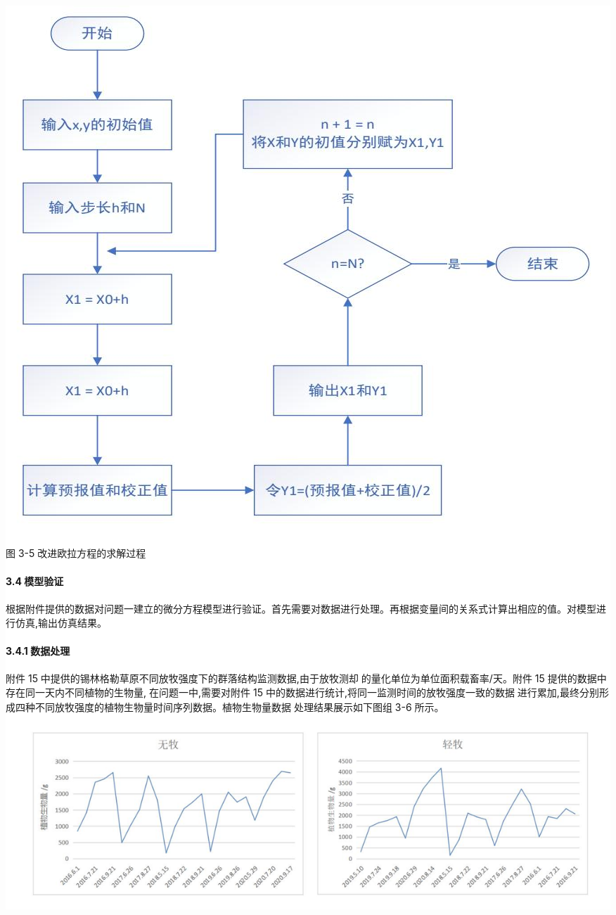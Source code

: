 ![](_page_16_Figure_0.jpeg)

图 3-5 改进欧拉方程的求解过程

#### 3.4 模型验证

根据附件提供的数据对问题一建立的微分方程模型进行验证。首先需要对数据进行处理。再根据变量间的关系式计算出相应的值。对模型进行仿真,输出仿真结果。

#### 3.4.1 数据处理

附件 15 中提供的锡林格勒草原不同放牧强度下的群落结构监测数据,由于放牧测却 的量化单位为单位面积载畜率/天。附件 15 提供的数据中存在同一天内不同植物的生物量, 在问题一中,需要对附件 15 中的数据进行统计,将同一监测时间的放牧强度一致的数据 进行累加,最终分别形成四种不同放牧强度的植物生物量时间序列数据。植物生物量数据 处理结果展示如下图组 3-6 所示。

![](_page_16_Figure_6.jpeg)
